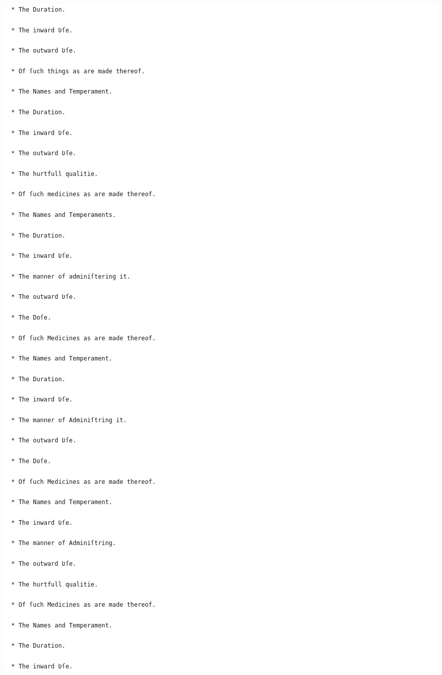       * The Duration.

      * The inward Ʋſe.

      * The outward Ʋſe.

      * Of ſuch things as are made thereof.

      * The Names and Temperament.

      * The Duration.

      * The inward Ʋſe.

      * The outward Ʋſe.

      * The hurtfull qualitie.

      * Of ſuch medicines as are made thereof.

      * The Names and Temperaments.

      * The Duration.

      * The inward Ʋſe.

      * The manner of adminiſtering it.

      * The outward Ʋſe.

      * The Doſe.

      * Of ſuch Medicines as are made thereof.

      * The Names and Temperament.

      * The Duration.

      * The inward Ʋſe.

      * The manner of Adminiſtring it.

      * The outward Ʋſe.

      * The Doſe.

      * Of ſuch Medicines as are made thereof.

      * The Names and Temperament.

      * The inward Ʋſe.

      * The manner of Adminiſtring.

      * The outward Ʋſe.

      * The hurtfull qualitie.

      * Of ſuch Medicines as are made thereof.

      * The Names and Temperament.

      * The Duration.

      * The inward Ʋſe.

